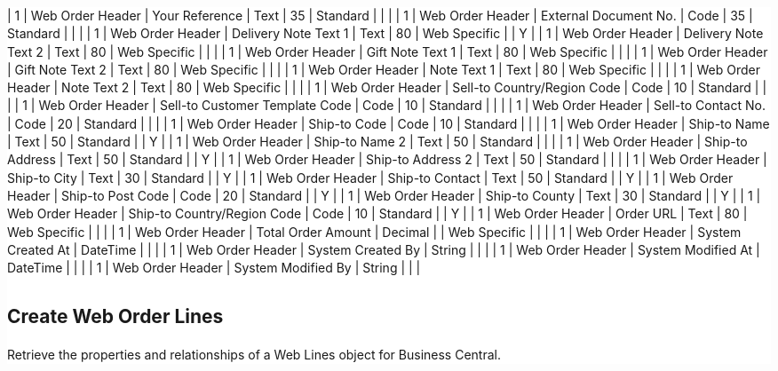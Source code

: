 | 1  | Web Order Header | Your Reference | Text | 35 | Standard |  |  |
| 1  | Web Order Header | External Document No. | Code | 35 | Standard |  |  |
| 1  | Web Order Header | Delivery Note Text 1 | Text | 80 | Web Specific |  | Y |
| 1  | Web Order Header | Delivery Note Text 2 | Text | 80 | Web Specific |  |  |
| 1  | Web Order Header | Gift Note Text 1 | Text | 80 | Web Specific |  |  |
| 1  | Web Order Header | Gift Note Text 2 | Text | 80 | Web Specific |  |  |
| 1  | Web Order Header | Note Text 1 | Text | 80 | Web Specific |  |  |
| 1  | Web Order Header | Note Text 2 | Text | 80 | Web Specific |  |  |
| 1  | Web Order Header | Sell-to Country/Region Code | Code | 10 | Standard |  |  |
| 1  | Web Order Header | Sell-to Customer Template Code | Code | 10 | Standard |  |  |
| 1  | Web Order Header | Sell-to Contact No. | Code | 20 | Standard |  |  |
| 1  | Web Order Header | Ship-to Code | Code | 10 | Standard |  |  |
| 1  | Web Order Header | Ship-to Name | Text | 50 | Standard |  | Y |
| 1  | Web Order Header | Ship-to Name 2 | Text | 50 | Standard |  |  |
| 1  | Web Order Header | Ship-to Address | Text | 50 | Standard |  | Y |
| 1  | Web Order Header | Ship-to Address 2 | Text | 50 | Standard |  |  |
| 1  | Web Order Header | Ship-to City | Text | 30 | Standard |  | Y |
| 1  | Web Order Header | Ship-to Contact | Text | 50 | Standard |  | Y |
| 1  | Web Order Header | Ship-to Post Code | Code | 20 | Standard |  | Y |
| 1  | Web Order Header | Ship-to County | Text | 30 | Standard |  | Y |
| 1  | Web Order Header | Ship-to Country/Region Code | Code | 10 | Standard |  | Y |
| 1  | Web Order Header | Order URL | Text | 80 | Web Specific |  |  |
| 1  | Web Order Header | Total Order Amount | Decimal |  | Web Specific |  |  |
| 1  | Web Order Header | System Created At | DateTime |  |  |
| 1  | Web Order Header | System Created By  | String |  |  |
| 1  | Web Order Header | System Modified At | DateTime |  |  |
| 1  | Web Order Header | System Modified By | String |  |  |



## Create Web Order Lines

Retrieve the properties and relationships of a Web Lines object for Business Central.
